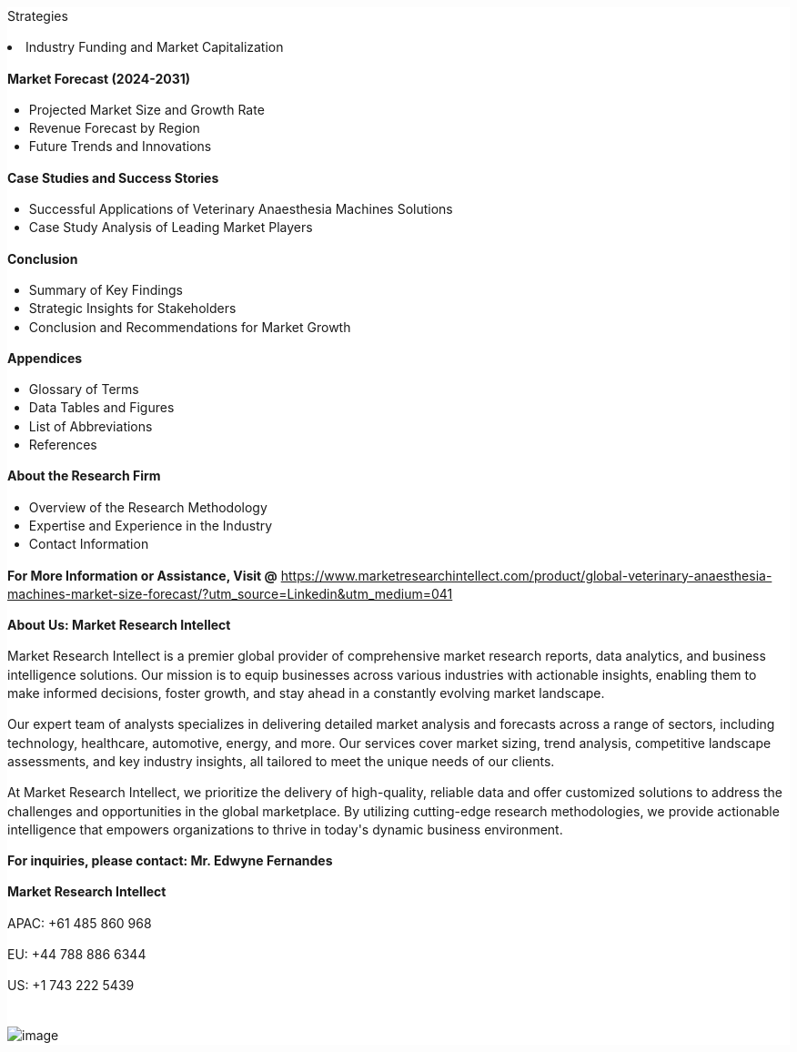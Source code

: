 Strategies</li><li>Industry Funding and Market Capitalization</li></ul><p><strong>Market Forecast (2024-2031)</strong></p><ul><li>Projected Market Size and Growth Rate</li><li>Revenue Forecast by Region</li><li>Future Trends and Innovations</li></ul><p><strong>Case Studies and Success Stories</strong></p><ul><li>Successful Applications of Veterinary Anaesthesia Machines Solutions</li><li>Case Study Analysis of Leading Market Players</li></ul><p><strong>Conclusion</strong></p><ul><li>Summary of Key Findings</li><li>Strategic Insights for Stakeholders</li><li>Conclusion and Recommendations for Market Growth</li></ul><p><strong>Appendices</strong></p><ul><li>Glossary of Terms</li><li>Data Tables and Figures</li><li>List of Abbreviations</li><li>References</li></ul><p><strong>About the Research Firm</strong></p><ul><li>Overview of the Research Methodology</li><li>Expertise and Experience in the Industry</li><li>Contact Information</li></ul></div><div class="article-main__content" data-test-id="publishing-text-block"><p><span class="font-[700]"><strong>For More Information or Assistance, Visit @</strong>&nbsp;<a href="https://www.marketresearchintellect.com/product/global-veterinary-anaesthesia-machines-market-size-forecast/?utm_source=Linkedin&utm_medium=041">https://www.marketresearchintellect.com/product/global-veterinary-anaesthesia-machines-market-size-forecast/?utm_source=Linkedin&utm_medium=041</a></span></p><p><strong>About Us: Market Research Intellect</strong></p><p>Market Research Intellect is a premier global provider of comprehensive market research reports, data analytics, and business intelligence solutions. Our mission is to equip businesses across various industries with actionable insights, enabling them to make informed decisions, foster growth, and stay ahead in a constantly evolving market landscape.</p><p>Our expert team of analysts specializes in delivering detailed market analysis and forecasts across a range of sectors, including technology, healthcare, automotive, energy, and more. Our services cover market sizing, trend analysis, competitive landscape assessments, and key industry insights, all tailored to meet the unique needs of our clients.</p><p>At Market Research Intellect, we prioritize the delivery of high-quality, reliable data and offer customized solutions to address the challenges and opportunities in the global marketplace. By utilizing cutting-edge research methodologies, we provide actionable intelligence that empowers organizations to thrive in today's dynamic business environment.</p><p><strong>For inquiries, please contact: Mr. Edwyne Fernandes</strong></p><p><strong>Market Research Intellect</strong></p><p>APAC: +61 485 860 968</p><p>EU: +44 788 886 6344</p><p>US: +1 743 222 5439</p></div><div class="article-main__content" data-test-id="publishing-text-block">&nbsp;</div>
![image](https://github.com/user-attachments/assets/1b75c744-9677-4498-8d6e-da90283b0122)

